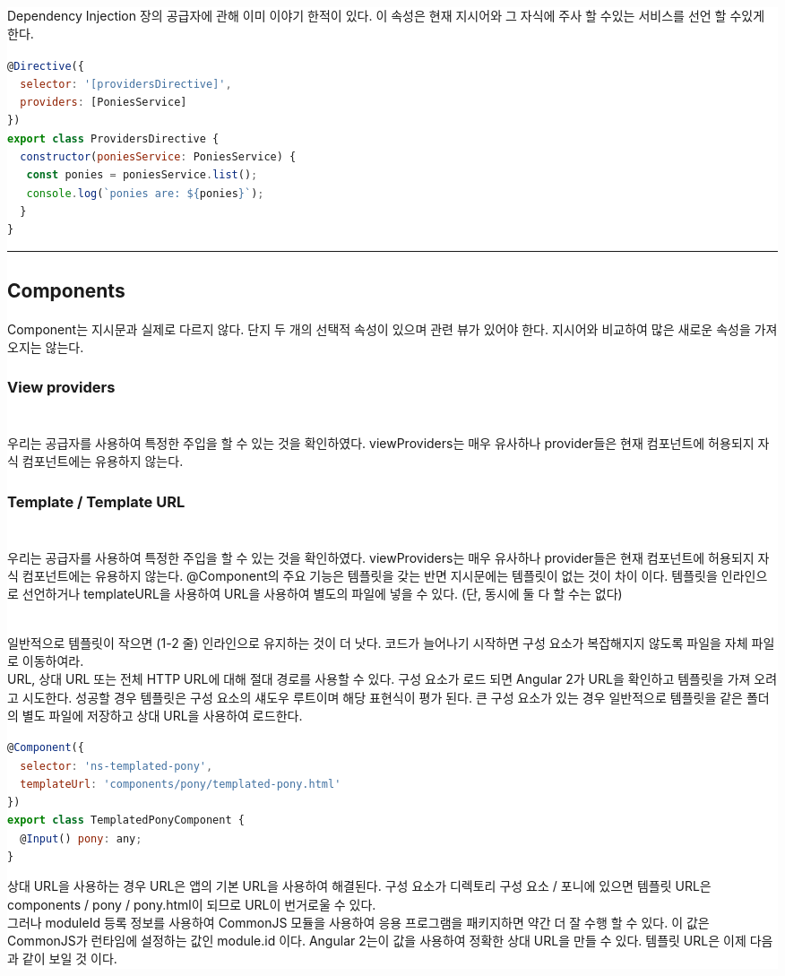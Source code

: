Dependency Injection 장의 공급자에 관해 이미 이야기 한적이 있다. 이 속성은 현재 지시어와 그 자식에 주사 할 수있는 서비스를 선언 할 수있게 한다.

```javascript
@Directive({
  selector: '[providersDirective]',
  providers: [PoniesService]
})
export class ProvidersDirective {
  constructor(poniesService: PoniesService) {
   const ponies = poniesService.list();
   console.log(`ponies are: ${ponies}`);
  }
}
```

**************************************************************************************************

## Components

Component는 지시문과 실제로 다르지 않다. 단지 두 개의 선택적 속성이 있으며 관련 뷰가 있어야 한다. 지시어와 비교하여 많은 새로운 속성을 가져 오지는 않는다.


### View providers<br/><br/>

우리는 공급자를 사용하여 특정한 주입을 할 수 있는 것을 확인하였다. viewProviders는 매우 유사하나 provider들은 현재 컴포넌트에 허용되지 자식 컴포넌트에는 유용하지 않는다. 

### Template / Template URL<br/><br/>

우리는 공급자를 사용하여 특정한 주입을 할 수 있는 것을 확인하였다. viewProviders는 매우 유사하나 provider들은 현재 컴포넌트에 허용되지 자식 컴포넌트에는 유용하지 않는다. 
@Component의 주요 기능은 템플릿을 갖는 반면 지시문에는 템플릿이 없는 것이 차이 이다. 
템플릿을 인라인으로 선언하거나 templateURL을 사용하여 URL을 사용하여 별도의 파일에 넣을 수 있다. (단, 동시에 둘 다 할 수는 없다)<br/><br/>

일반적으로 템플릿이 작으면 (1-2 줄) 인라인으로 유지하는 것이 더 낫다. 코드가 늘어나기 시작하면 구성 요소가 복잡해지지 않도록 파일을 자체 파일로 이동하여라.<br/>
URL, 상대 URL 또는 전체 HTTP URL에 대해 절대 경로를 사용할 수 있다.
구성 요소가 로드 되면 Angular 2가 URL을 확인하고 템플릿을 가져 오려고 시도한다. 성공할 경우 템플릿은 구성 요소의 섀도우 루트이며 해당 표현식이 평가 된다.
큰 구성 요소가 있는 경우 일반적으로 템플릿을 같은 폴더의 별도 파일에 저장하고 상대 URL을 사용하여 로드한다.

```javascript
@Component({
  selector: 'ns-templated-pony',
  templateUrl: 'components/pony/templated-pony.html'
})
export class TemplatedPonyComponent {
  @Input() pony: any;
}
```

상대 URL을 사용하는 경우 URL은 앱의 기본 URL을 사용하여 해결된다. 
구성 요소가 디렉토리 구성 요소 / 포니에 있으면 템플릿 URL은 components / pony / pony.html이 되므로 URL이 번거로울 수 있다.<br/>
그러나 moduleId 등록 정보를 사용하여 CommonJS 모듈을 사용하여 응용 프로그램을 패키지하면 약간 더 잘 수행 할 수 있다. 이 값은 CommonJS가 런타임에 설정하는 값인 module.id 이다. 
Angular 2는이 값을 사용하여 정확한 상대 URL을 만들 수 있다. 템플릿 URL은 이제 다음과 같이 보일 것 이다.
